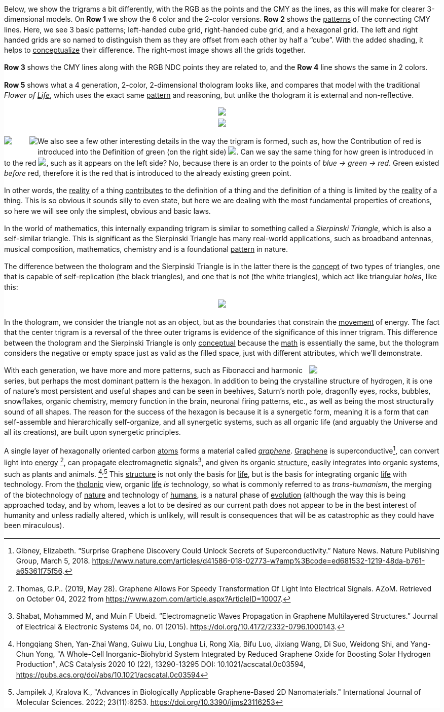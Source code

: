 Below, we show the trigrams a bit differently, with the RGB as the points and the CMY as the lines, as this will make for clearer 3-dimensional models. On **Row 1** we show the 6 color and the 2-color versions.  **Row 2** shows the <u>patterns</u> of the connecting CMY lines.  Here, we see 3 basic patterns; left-handed cube grid, right-handed cube grid, and a hexagonal grid.  The left and right handed grids are so named to distinguish them as they are offset from each other by half a “cube”.  With the added shading, it helps to <u>conceptualize</u> their difference.  The right-most image shows all the grids together.

**Row 3** shows the CMY lines along with the RGB NDC points they are related to, and the **Row 4** line shows the same in 2 colors.

**Row 5** shows what a 4 generation, 2-color, 2-dimensional thologram looks like, and compares that model with the traditional *Flower of <u>Life</u>*, which uses the exact same <u>pattern</u> and reasoning, but unlike the thologram it is external and non-reflective.

<center><img src='../Images/tris2clr.png' style='width:100%'/></center>

<center><img src='../Images/4FOL.png' style='width:100%'/></center>

<img src='../Images/fig-p2.png' style='float:left;width:50px'/><img src='../Images/spacer.png' style='float:left;height:40px'/>We also see a few other interesting details in the way the trigram is formed, such as, how the Contribution of red is introduced into the Definition of green (on the right side) <img src="../Images/right-div.png" style="height:14pt"/>.  Can we say the same thing for how green is introduced in to the red <img src="../Images/left-div.png" style="height:14pt"/>, such as it appears on the left side? No, because there is an order to the points of *blue &rightarrow; green &rightarrow; red*.  Green existed *before* red, therefore it is the red that is introduced to the already existing green point.

In other words, the <u>reality</u> of a thing <u>contributes</u> to the definition of a thing and the  definition of a thing is limited by the <u>reality</u> of a thing.  This is so obvious it sounds silly to even state, but here we are dealing with the most fundamental properties of creations,  so here we will see only the simplest, obvious and basic laws.

In the world of mathematics, this internally expanding trigram is similar to something called a *Sierpinski Triangle*, which is also a self-similar triangle.  This is significant as the Sierpinski Triangle has many real-world applications, such as broadband antennas, musical composition, mathematics, chemistry and is a foundational <u>pattern</u> in nature.

The difference between the thologram and the Sierpinski Triangle is in the latter there is the <u>concept</u> of two types of triangles, one that is capable of self-replication (the black triangles), and one that is not (the white triangles), which act like triangular *holes*, like this:

<center><img src='../Images/063-serp.png' style='width:100%'/></center>

In the thologram, we consider the triangle not as an object, but as the boundaries that constrain the <u>movement</u> of energy.  The fact that the center trigram is a reversal of the three outer trigrams is evidence of the significance of this inner trigram.  This difference between the thologram and the Sierpinski Triangle is only <u>conceptual</u> because the <u>math</u> is essentially the same, but the thologram considers the negative or empty space just as valid as the filled space, just with different attributes, which we’ll demonstrate.

<img src="../Images/064-hexagram.png" style='float:right;width:30%'/>With each generation, we have more and more patterns, such as Fibonacci and harmonic series, but perhaps the most dominant pattern is the hexagon.  In addition to being the crystalline structure of hydrogen, it is one of nature’s most persistent and useful shapes and can be seen in beehives, Saturn’s north pole, dragonfly eyes, rocks, bubbles, snowflakes, organic chemistry, memory function in the brain, neuronal firing patterns, etc., as well as being the most structurally sound of all shapes.  The reason for the success of the hexagon is because it is a synergetic form, meaning it is a form that can self-assemble and hierarchically self-organize, and all synergetic systems, such as all organic life (and arguably the Universe and all its creations), are built upon synergetic principles.

A single layer of hexagonally oriented carbon <u>atoms</u> forms a material called *<u>graphene</u>*.  <u>Graphene</u> is superconductive[^402], can convert light into <u>energy</u> [^403], can propagate electromagnetic signals[^404], and given its organic <u>structure</u>, easily integrates into organic systems, such as plants and animals. [^405]<sup>,</sup>[^406]  This <u>structure</u> is not only the basis for <u>life</u>, but is the basis for integrating organic <u>life</u> with technology.  From the <u>tholonic</u> view, organic <u>life</u> *is* technology, so what is commonly referred to as *trans-humanism*, the merging of the biotechnology of <u>nature</u> and technology of <u>humans</u>,  is a natural phase of <u>evolution</u> (although the way this is being approached today, and by whom, leaves a lot to be desired as our current path does not appear to be in the best interest of humanity and unless radially altered, which is unlikely, will result is consequences that will be as catastrophic as they could have been miraculous).


[^402]: Gibney, Elizabeth. “Surprise Graphene Discovery Could Unlock Secrets of Superconductivity.” Nature News. Nature Publishing Group, March 5, 2018. https://www.nature.com/articles/d41586-018-02773-w?amp%3Bcode=ed681532-1219-48da-b761-a65361f75f56. 
[^403]: Thomas, G.P.. (2019, May 28). Graphene Allows For Speedy Transformation Of Light Into Electrical Signals. AZoM. Retrieved on October 04, 2022 from https://www.azom.com/article.aspx?ArticleID=10007.
[^404]: Shabat, Mohammed M, and Muin F Ubeid. “Electromagnetic Waves Propagation in Graphene Multilayered Structures.” Journal of Electrical &amp; Electronic Systems 04, no. 01 (2015). https://doi.org/10.4172/2332-0796.1000143. 
[^405]: Hongqiang Shen, Yan-Zhai Wang, Guiwu Liu, Longhua Li, Rong Xia, Bifu Luo, Jixiang Wang, Di Suo, Weidong Shi, and Yang-Chun Yong, "A Whole-Cell Inorganic-Biohybrid System Integrated by Reduced Graphene Oxide for Boosting Solar Hydrogen Production", ACS Catalysis 2020 10 (22), 13290-13295 DOI: 10.1021/acscatal.0c03594, https://pubs.acs.org/doi/abs/10.1021/acscatal.0c03594
[^406]: Jampilek J, Kralova K., "Advances in Biologically Applicable Graphene-Based 2D Nanomaterials." International Journal of Molecular Sciences. 2022; 23(11):6253. https://doi.org/10.3390/ijms23116253
[^69]: As a relevant aside, this reversing effect has a material analog called the *Janibekov effect*, (among other names). It is well established in the field of mechanics and is most easily observed in space where there is no gravity. On observing it for the first time one would think the impossible is happening, but in fact, it is a basic law of energy that we rarely get to see here on Earth because of gravity. Imagine an asymmetrical rigid body, like a wing-nut or a or handle, rotating around one of its axis, then suddenly, it flips 180&deg;, and continues to rotate around the same axis, but in a reverse position. After a few moments, it flips again, and continues flipping back and forth indefinitely. It does this because the lowest energy state, which is the state that all matter seeks, requires the maximum amount of inertia, and the maximum amount of inertia will always be where the most mass is. Given that the object is asymmetrical, the amount of mass for each axis will change, causing the object to change position. A quick search for “Janibekov effect” will yield many fascinating videos on this phenomena. This phenomena is worth mentioning because it is a perfect example of how energy operates in form, and, presumably, in the archetypes of form as well, which, at least tholonically, are asymmetrical tholons.
[^400]: “Jewishencyclopedia.com.” FIRE - JewishEncyclopedia.com. Accessed October 3, 2022. https://www.jewishencyclopedia.com/articles/6132-fire. 
[^401]: Murthy, S. S. N., “Number Symbolism in the Vedas”, Electronic Journal of Vedic Studies, Vol.12 No. 3, 2005, ISSN 1084-7561, http://dx.doi.org/10.11588/ejvs.2005.3.396
[^348]: **“Ask Evolution: Why Do We Have Five Fingers?”** Topics. Accessed July 9, 2022. https://www.sbs.com.au/topics/science/humans/article/2016/08/01/ask-evolution-why-do-we-have-five-fingers. 